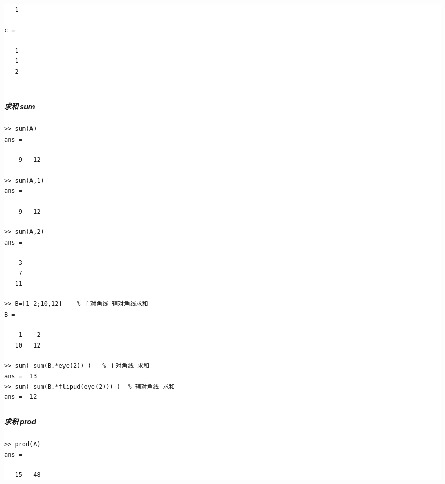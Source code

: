```
   1

c =

   1
   1
   2
   
```

<h2 id="ca8891f30cdfd2185e065e8156c3446d"></h2>


##### 求和 sum 
```
>> sum(A)
ans =

    9   12
    
>> sum(A,1)
ans =

    9   12

>> sum(A,2)
ans =

    3
    7
   11
   
>> B=[1 2;10,12]    % 主对角线 辅对角线求和
B =

    1    2
   10   12

>> sum( sum(B.*eye(2)) )   % 主对角线 求和
ans =  13
>> sum( sum(B.*flipud(eye(2))) )  % 辅对角线 求和
ans =  12
```


<h2 id="258cb2eb8e998fd10888ef8c9dd7628c"></h2>


##### 求积 prod
```
>> prod(A)
ans =

   15   48
```

